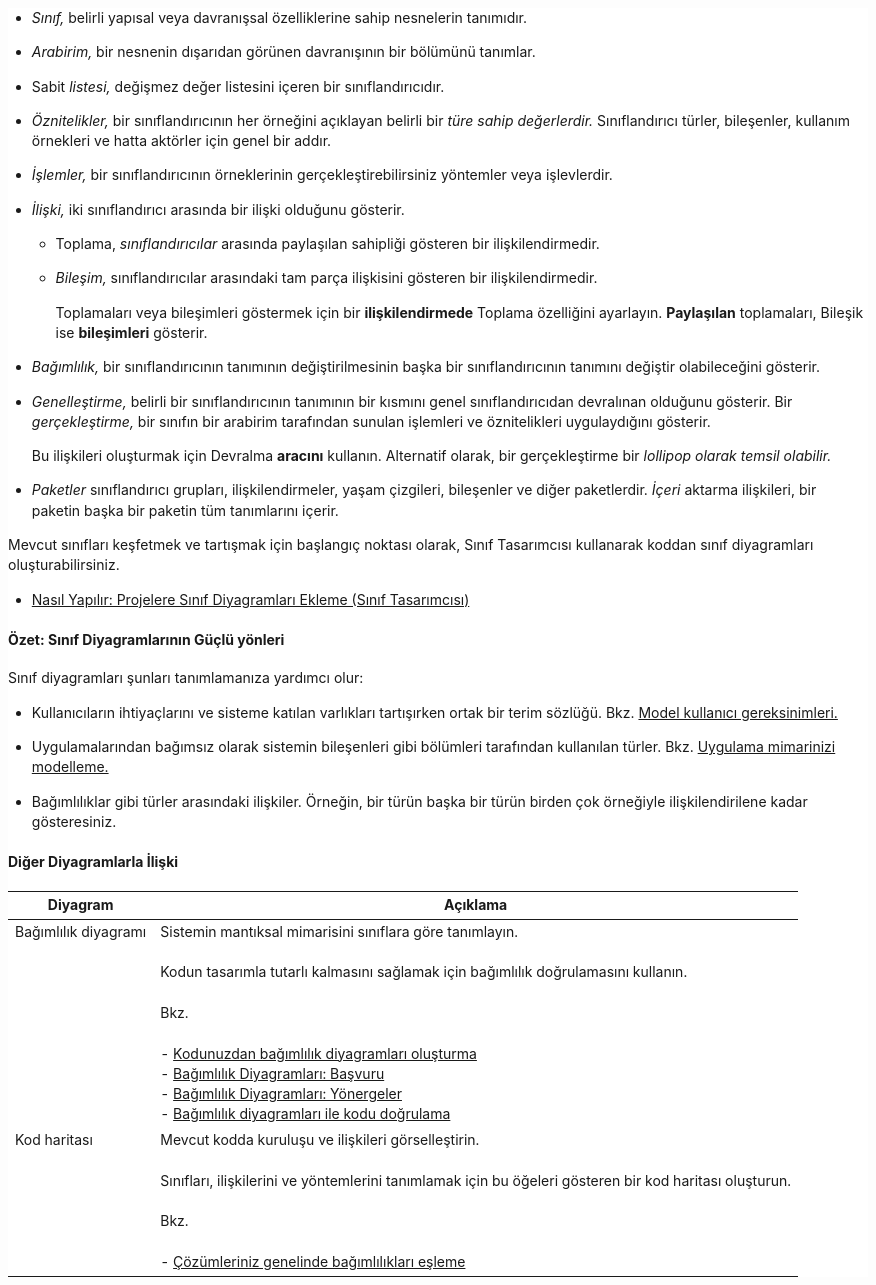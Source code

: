   - *Sınıf,* belirli yapısal veya davranışsal özelliklerine sahip nesnelerin tanımıdır.

  - *Arabirim,* bir nesnenin dışarıdan görünen davranışının bir bölümünü tanımlar.

  - Sabit *listesi,* değişmez değer listesini içeren bir sınıflandırıcıdır.

- *Öznitelikler,* bir sınıflandırıcının her örneğini açıklayan belirli bir *türe sahip değerlerdir.* Sınıflandırıcı türler, bileşenler, kullanım örnekleri ve hatta aktörler için genel bir addır.

- *İşlemler,* bir sınıflandırıcının örneklerinin gerçekleştirebilirsiniz yöntemler veya işlevlerdir.

- *İlişki,* iki sınıflandırıcı arasında bir ilişki olduğunu gösterir.

  - Toplama, *sınıflandırıcılar* arasında paylaşılan sahipliği gösteren bir ilişkilendirmedir.

  - *Bileşim,* sınıflandırıcılar arasındaki tam parça ilişkisini gösteren bir ilişkilendirmedir.

    Toplamaları veya bileşimleri göstermek için bir **ilişkilendirmede** Toplama özelliğini ayarlayın. **Paylaşılan** toplamaları, Bileşik ise **bileşimleri** gösterir.

- *Bağımlılık,* bir sınıflandırıcının tanımının değiştirilmesinin başka bir sınıflandırıcının tanımını değiştir olabileceğini gösterir.

- *Genelleştirme,* belirli bir sınıflandırıcının tanımının bir kısmını genel sınıflandırıcıdan devralınan olduğunu gösterir. Bir *gerçekleştirme,* bir sınıfın bir arabirim tarafından sunulan işlemleri ve öznitelikleri uygulaydığını gösterir.

     Bu ilişkileri oluşturmak için Devralma **aracını** kullanın. Alternatif olarak, bir gerçekleştirme bir *lollipop olarak temsil olabilir.*

- *Paketler* sınıflandırıcı grupları, ilişkilendirmeler, yaşam çizgileri, bileşenler ve diğer paketlerdir. *İçeri* aktarma ilişkileri, bir paketin başka bir paketin tüm tanımlarını içerir.

Mevcut sınıfları keşfetmek ve tartışmak için başlangıç noktası olarak, Sınıf Tasarımcısı kullanarak koddan sınıf diyagramları oluşturabilirsiniz.

- [Nasıl Yapılır: Projelere Sınıf Diyagramları Ekleme (Sınıf Tasarımcısı)](../ide/class-designer/how-to-add-class-diagrams-to-projects.md)

#### <a name="summary-strengths-of-class-diagrams"></a>Özet: Sınıf Diyagramlarının Güçlü yönleri
 Sınıf diyagramları şunları tanımlamanıza yardımcı olur:

- Kullanıcıların ihtiyaçlarını ve sisteme katılan varlıkları tartışırken ortak bir terim sözlüğü. Bkz. [Model kullanıcı gereksinimleri.](../modeling/model-user-requirements.md)

- Uygulamalarından bağımsız olarak sistemin bileşenleri gibi bölümleri tarafından kullanılan türler. Bkz. [Uygulama mimarinizi modelleme.](../modeling/model-your-app-s-architecture.md)

- Bağımlılıklar gibi türler arasındaki ilişkiler. Örneğin, bir türün başka bir türün birden çok örneğiyle ilişkilendirilene kadar gösteresiniz.

#### <a name="relationship-to-other-diagrams"></a>Diğer Diyagramlarla İlişki

|**Diyagram**|**Açıklama**|
|-|-|
|Bağımlılık diyagramı|Sistemin mantıksal mimarisini sınıflara göre tanımlayın.<br /><br /> Kodun tasarımla tutarlı kalmasını sağlamak için bağımlılık doğrulamasını kullanın.<br /><br /> Bkz.<br /><br /> - [Kodunuzdan bağımlılık diyagramları oluşturma](../modeling/create-layer-diagrams-from-your-code.md)<br />- [Bağımlılık Diyagramları: Başvuru](../modeling/layer-diagrams-reference.md)<br />- [Bağımlılık Diyagramları: Yönergeler](../modeling/layer-diagrams-guidelines.md)<br />- [Bağımlılık diyagramları ile kodu doğrulama](../modeling/validate-code-with-layer-diagrams.md)|
|Kod haritası|Mevcut kodda kuruluşu ve ilişkileri görselleştirin.<br /><br /> Sınıfları, ilişkilerini ve yöntemlerini tanımlamak için bu öğeleri gösteren bir kod haritası oluşturun.<br /><br /> Bkz.<br /><br /> - [Çözümleriniz genelinde bağımlılıkları eşleme](../modeling/map-dependencies-across-your-solutions.md)|

